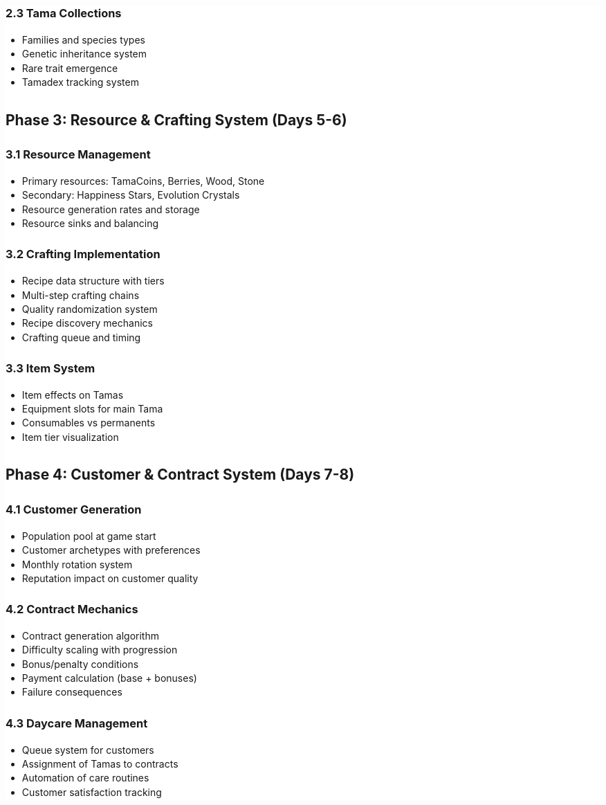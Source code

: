 ### 2.3 Tama Collections
- Families and species types
- Genetic inheritance system
- Rare trait emergence
- Tamadex tracking system

## Phase 3: Resource & Crafting System (Days 5-6)

### 3.1 Resource Management
- Primary resources: TamaCoins, Berries, Wood, Stone
- Secondary: Happiness Stars, Evolution Crystals
- Resource generation rates and storage
- Resource sinks and balancing

### 3.2 Crafting Implementation
- Recipe data structure with tiers
- Multi-step crafting chains
- Quality randomization system
- Recipe discovery mechanics
- Crafting queue and timing

### 3.3 Item System
- Item effects on Tamas
- Equipment slots for main Tama
- Consumables vs permanents
- Item tier visualization

## Phase 4: Customer & Contract System (Days 7-8)

### 4.1 Customer Generation
- Population pool at game start
- Customer archetypes with preferences
- Monthly rotation system
- Reputation impact on customer quality

### 4.2 Contract Mechanics
- Contract generation algorithm
- Difficulty scaling with progression
- Bonus/penalty conditions
- Payment calculation (base + bonuses)
- Failure consequences

### 4.3 Daycare Management
- Queue system for customers
- Assignment of Tamas to contracts
- Automation of care routines
- Customer satisfaction tracking

